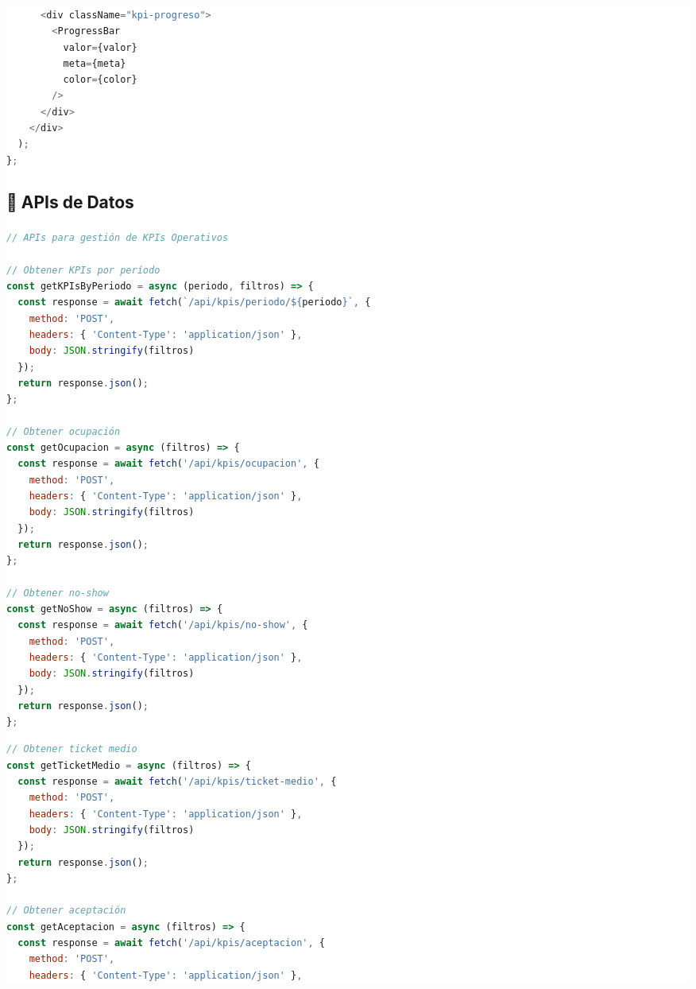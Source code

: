 ```javascript
      <div className="kpi-progreso">
        <ProgressBar 
          valor={valor} 
          meta={meta} 
          color={color}
        />
      </div>
    </div>
  );
};
```

## 🔌 APIs de Datos

```javascript
// APIs para gestión de KPIs Operativos

// Obtener KPIs por período
const getKPIsByPeriodo = async (periodo, filtros) => {
  const response = await fetch(`/api/kpis/periodo/${periodo}`, {
    method: 'POST',
    headers: { 'Content-Type': 'application/json' },
    body: JSON.stringify(filtros)
  });
  return response.json();
};

// Obtener ocupación
const getOcupacion = async (filtros) => {
  const response = await fetch('/api/kpis/ocupacion', {
    method: 'POST',
    headers: { 'Content-Type': 'application/json' },
    body: JSON.stringify(filtros)
  });
  return response.json();
};

// Obtener no-show
const getNoShow = async (filtros) => {
  const response = await fetch('/api/kpis/no-show', {
    method: 'POST',
    headers: { 'Content-Type': 'application/json' },
    body: JSON.stringify(filtros)
  });
  return response.json();
};
```

```javascript
// Obtener ticket medio
const getTicketMedio = async (filtros) => {
  const response = await fetch('/api/kpis/ticket-medio', {
    method: 'POST',
    headers: { 'Content-Type': 'application/json' },
    body: JSON.stringify(filtros)
  });
  return response.json();
};

// Obtener aceptación
const getAceptacion = async (filtros) => {
  const response = await fetch('/api/kpis/aceptacion', {
    method: 'POST',
    headers: { 'Content-Type': 'application/json' },
```